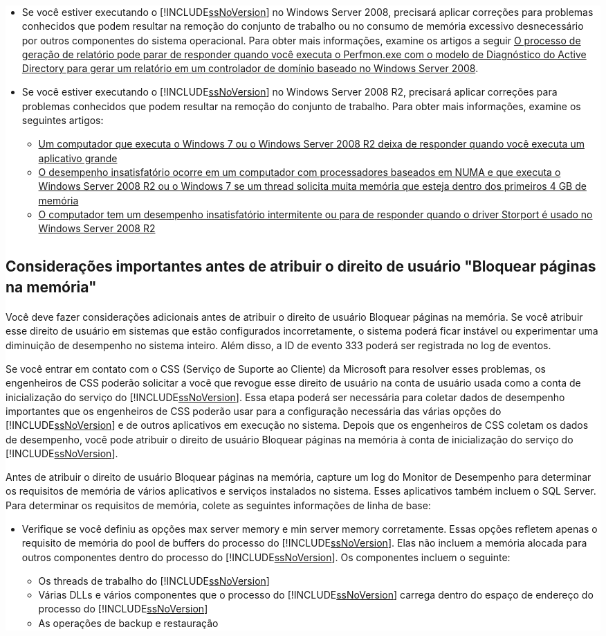   - Se você estiver executando o [!INCLUDE[ssNoVersion](../../includes/ssnoversion-md.md)] no Windows Server 2008, precisará aplicar correções para problemas conhecidos que podem resultar na remoção do conjunto de trabalho ou no consumo de memória excessivo desnecessário por outros componentes do sistema operacional. Para obter mais informações, examine os artigos a seguir [O processo de geração de relatório pode parar de responder quando você executa o Perfmon.exe com o modelo de Diagnóstico do Active Directory para gerar um relatório em um controlador de domínio baseado no Windows Server 2008](/troubleshoot/windows-server/performance/report-generation-process-stops-responding).

  - Se você estiver executando o [!INCLUDE[ssNoVersion](../../includes/ssnoversion-md.md)] no Windows Server 2008 R2, precisará aplicar correções para problemas conhecidos que podem resultar na remoção do conjunto de trabalho. Para obter mais informações, examine os seguintes artigos:

    - [Um computador que executa o Windows 7 ou o Windows Server 2008 R2 deixa de responder quando você executa um aplicativo grande](https://support.microsoft.com/help/979149)
    - [O desempenho insatisfatório ocorre em um computador com processadores baseados em NUMA e que executa o Windows Server 2008 R2 ou o Windows 7 se um thread solicita muita memória que esteja dentro dos primeiros 4 GB de memória](https://support.microsoft.com/help/2155311)
    - [O computador tem um desempenho insatisfatório intermitente ou para de responder quando o driver Storport é usado no Windows Server 2008 R2](https://support.microsoft.com/help/2468345)

## <a name="important-considerations-before-you-assign-the-lock-pages-in-memory-user-right"></a>Considerações importantes antes de atribuir o direito de usuário "Bloquear páginas na memória"

Você deve fazer considerações adicionais antes de atribuir o direito de usuário Bloquear páginas na memória. Se você atribuir esse direito de usuário em sistemas que estão configurados incorretamente, o sistema poderá ficar instável ou experimentar uma diminuição de desempenho no sistema inteiro. Além disso, a ID de evento 333 poderá ser registrada no log de eventos.

Se você entrar em contato com o CSS (Serviço de Suporte ao Cliente) da Microsoft para resolver esses problemas, os engenheiros de CSS poderão solicitar a você que revogue esse direito de usuário na conta de usuário usada como a conta de inicialização do serviço do [!INCLUDE[ssNoVersion](../../includes/ssnoversion-md.md)]. Essa etapa poderá ser necessária para coletar dados de desempenho importantes que os engenheiros de CSS poderão usar para a configuração necessária das várias opções do [!INCLUDE[ssNoVersion](../../includes/ssnoversion-md.md)] e de outros aplicativos em execução no sistema. Depois que os engenheiros de CSS coletam os dados de desempenho, você pode atribuir o direito de usuário Bloquear páginas na memória à conta de inicialização do serviço do [!INCLUDE[ssNoVersion](../../includes/ssnoversion-md.md)].

Antes de atribuir o direito de usuário Bloquear páginas na memória, capture um log do Monitor de Desempenho para determinar os requisitos de memória de vários aplicativos e serviços instalados no sistema. Esses aplicativos também incluem o SQL Server. Para determinar os requisitos de memória, colete as seguintes informações de linha de base:

- Verifique se você definiu as opções max server memory e min server memory corretamente. Essas opções refletem apenas o requisito de memória do pool de buffers do processo do [!INCLUDE[ssNoVersion](../../includes/ssnoversion-md.md)]. Elas não incluem a memória alocada para outros componentes dentro do processo do [!INCLUDE[ssNoVersion](../../includes/ssnoversion-md.md)]. Os componentes incluem o seguinte:

  - Os threads de trabalho do [!INCLUDE[ssNoVersion](../../includes/ssnoversion-md.md)]
  - Várias DLLs e vários componentes que o processo do [!INCLUDE[ssNoVersion](../../includes/ssnoversion-md.md)] carrega dentro do espaço de endereço do processo do [!INCLUDE[ssNoVersion](../../includes/ssnoversion-md.md)]
  - As operações de backup e restauração
